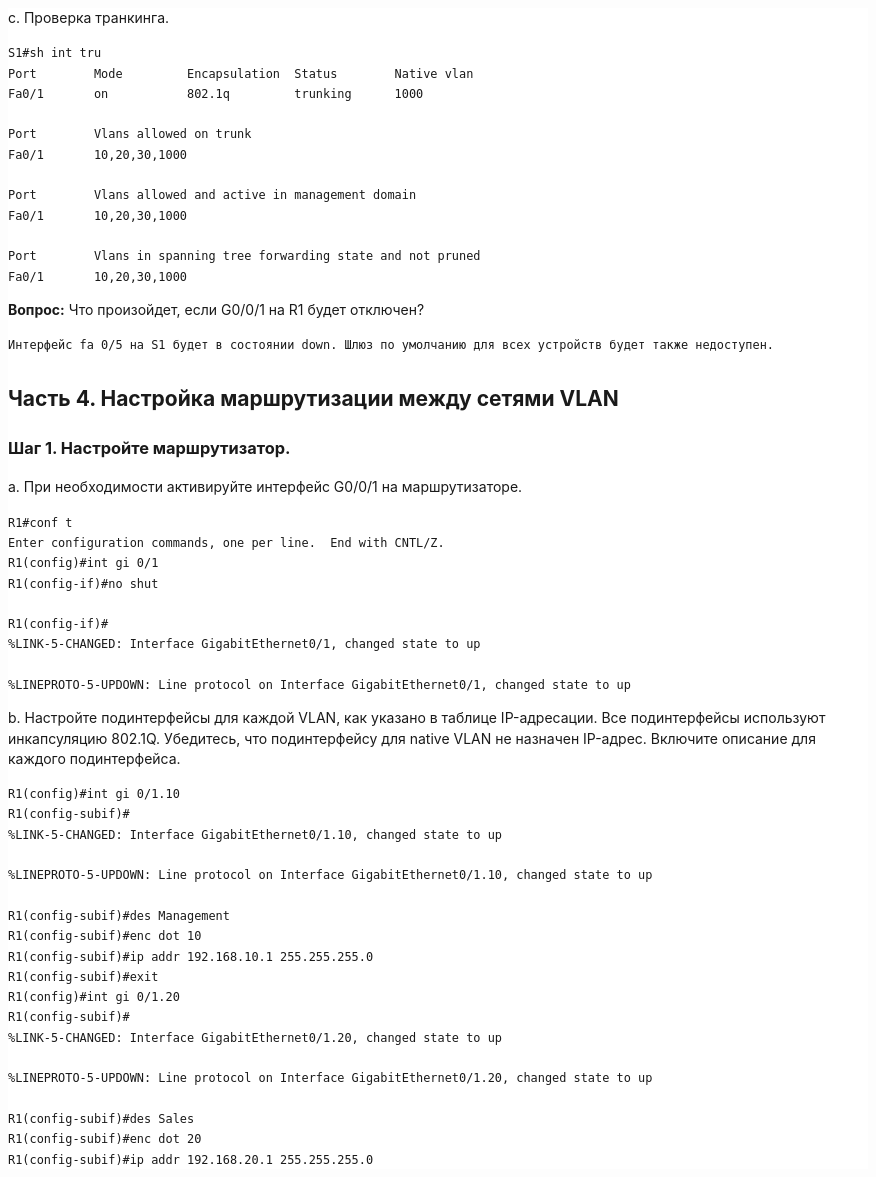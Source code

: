    c. Проверка транкинга.

```
S1#sh int tru
Port        Mode         Encapsulation  Status        Native vlan
Fa0/1       on           802.1q         trunking      1000

Port        Vlans allowed on trunk
Fa0/1       10,20,30,1000

Port        Vlans allowed and active in management domain
Fa0/1       10,20,30,1000

Port        Vlans in spanning tree forwarding state and not pruned
Fa0/1       10,20,30,1000

```

   **Вопрос:** Что произойдет, если G0/0/1 на R1 будет отключен?

```
Интерфейс fa 0/5 на S1 будет в состоянии down. Шлюз по умолчанию для всех устройств будет также недоступен.
```

## Часть 4. Настройка маршрутизации между сетями VLAN

### Шаг 1. Настройте маршрутизатор.

   a. При необходимости активируйте интерфейс G0/0/1 на маршрутизаторе.

```
R1#conf t
Enter configuration commands, one per line.  End with CNTL/Z.
R1(config)#int gi 0/1
R1(config-if)#no shut

R1(config-if)#
%LINK-5-CHANGED: Interface GigabitEthernet0/1, changed state to up

%LINEPROTO-5-UPDOWN: Line protocol on Interface GigabitEthernet0/1, changed state to up
```

   b. Настройте подинтерфейсы для каждой VLAN, как указано в таблице IP-адресации. Все подинтерфейсы используют инкапсуляцию 802.1Q. Убедитесь, что подинтерфейсу для native VLAN не назначен IP-адрес. Включите описание для каждого подинтерфейса.

```
R1(config)#int gi 0/1.10
R1(config-subif)#
%LINK-5-CHANGED: Interface GigabitEthernet0/1.10, changed state to up

%LINEPROTO-5-UPDOWN: Line protocol on Interface GigabitEthernet0/1.10, changed state to up

R1(config-subif)#des Management
R1(config-subif)#enc dot 10
R1(config-subif)#ip addr 192.168.10.1 255.255.255.0
R1(config-subif)#exit
R1(config)#int gi 0/1.20
R1(config-subif)#
%LINK-5-CHANGED: Interface GigabitEthernet0/1.20, changed state to up

%LINEPROTO-5-UPDOWN: Line protocol on Interface GigabitEthernet0/1.20, changed state to up

R1(config-subif)#des Sales
R1(config-subif)#enc dot 20
R1(config-subif)#ip addr 192.168.20.1 255.255.255.0
```